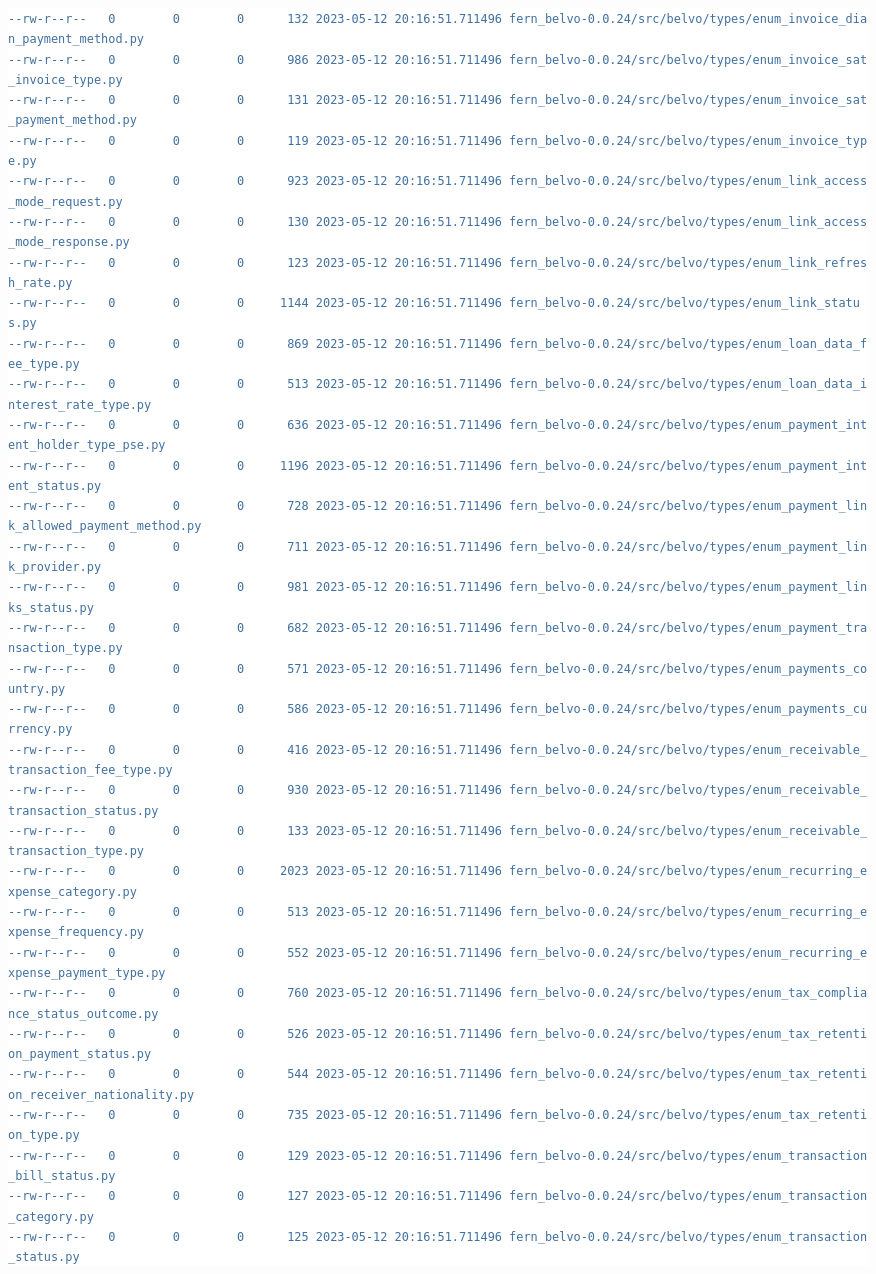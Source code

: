 ```diff
--rw-r--r--   0        0        0      132 2023-05-12 20:16:51.711496 fern_belvo-0.0.24/src/belvo/types/enum_invoice_dian_payment_method.py
--rw-r--r--   0        0        0      986 2023-05-12 20:16:51.711496 fern_belvo-0.0.24/src/belvo/types/enum_invoice_sat_invoice_type.py
--rw-r--r--   0        0        0      131 2023-05-12 20:16:51.711496 fern_belvo-0.0.24/src/belvo/types/enum_invoice_sat_payment_method.py
--rw-r--r--   0        0        0      119 2023-05-12 20:16:51.711496 fern_belvo-0.0.24/src/belvo/types/enum_invoice_type.py
--rw-r--r--   0        0        0      923 2023-05-12 20:16:51.711496 fern_belvo-0.0.24/src/belvo/types/enum_link_access_mode_request.py
--rw-r--r--   0        0        0      130 2023-05-12 20:16:51.711496 fern_belvo-0.0.24/src/belvo/types/enum_link_access_mode_response.py
--rw-r--r--   0        0        0      123 2023-05-12 20:16:51.711496 fern_belvo-0.0.24/src/belvo/types/enum_link_refresh_rate.py
--rw-r--r--   0        0        0     1144 2023-05-12 20:16:51.711496 fern_belvo-0.0.24/src/belvo/types/enum_link_status.py
--rw-r--r--   0        0        0      869 2023-05-12 20:16:51.711496 fern_belvo-0.0.24/src/belvo/types/enum_loan_data_fee_type.py
--rw-r--r--   0        0        0      513 2023-05-12 20:16:51.711496 fern_belvo-0.0.24/src/belvo/types/enum_loan_data_interest_rate_type.py
--rw-r--r--   0        0        0      636 2023-05-12 20:16:51.711496 fern_belvo-0.0.24/src/belvo/types/enum_payment_intent_holder_type_pse.py
--rw-r--r--   0        0        0     1196 2023-05-12 20:16:51.711496 fern_belvo-0.0.24/src/belvo/types/enum_payment_intent_status.py
--rw-r--r--   0        0        0      728 2023-05-12 20:16:51.711496 fern_belvo-0.0.24/src/belvo/types/enum_payment_link_allowed_payment_method.py
--rw-r--r--   0        0        0      711 2023-05-12 20:16:51.711496 fern_belvo-0.0.24/src/belvo/types/enum_payment_link_provider.py
--rw-r--r--   0        0        0      981 2023-05-12 20:16:51.711496 fern_belvo-0.0.24/src/belvo/types/enum_payment_links_status.py
--rw-r--r--   0        0        0      682 2023-05-12 20:16:51.711496 fern_belvo-0.0.24/src/belvo/types/enum_payment_transaction_type.py
--rw-r--r--   0        0        0      571 2023-05-12 20:16:51.711496 fern_belvo-0.0.24/src/belvo/types/enum_payments_country.py
--rw-r--r--   0        0        0      586 2023-05-12 20:16:51.711496 fern_belvo-0.0.24/src/belvo/types/enum_payments_currency.py
--rw-r--r--   0        0        0      416 2023-05-12 20:16:51.711496 fern_belvo-0.0.24/src/belvo/types/enum_receivable_transaction_fee_type.py
--rw-r--r--   0        0        0      930 2023-05-12 20:16:51.711496 fern_belvo-0.0.24/src/belvo/types/enum_receivable_transaction_status.py
--rw-r--r--   0        0        0      133 2023-05-12 20:16:51.711496 fern_belvo-0.0.24/src/belvo/types/enum_receivable_transaction_type.py
--rw-r--r--   0        0        0     2023 2023-05-12 20:16:51.711496 fern_belvo-0.0.24/src/belvo/types/enum_recurring_expense_category.py
--rw-r--r--   0        0        0      513 2023-05-12 20:16:51.711496 fern_belvo-0.0.24/src/belvo/types/enum_recurring_expense_frequency.py
--rw-r--r--   0        0        0      552 2023-05-12 20:16:51.711496 fern_belvo-0.0.24/src/belvo/types/enum_recurring_expense_payment_type.py
--rw-r--r--   0        0        0      760 2023-05-12 20:16:51.711496 fern_belvo-0.0.24/src/belvo/types/enum_tax_compliance_status_outcome.py
--rw-r--r--   0        0        0      526 2023-05-12 20:16:51.711496 fern_belvo-0.0.24/src/belvo/types/enum_tax_retention_payment_status.py
--rw-r--r--   0        0        0      544 2023-05-12 20:16:51.711496 fern_belvo-0.0.24/src/belvo/types/enum_tax_retention_receiver_nationality.py
--rw-r--r--   0        0        0      735 2023-05-12 20:16:51.711496 fern_belvo-0.0.24/src/belvo/types/enum_tax_retention_type.py
--rw-r--r--   0        0        0      129 2023-05-12 20:16:51.711496 fern_belvo-0.0.24/src/belvo/types/enum_transaction_bill_status.py
--rw-r--r--   0        0        0      127 2023-05-12 20:16:51.711496 fern_belvo-0.0.24/src/belvo/types/enum_transaction_category.py
--rw-r--r--   0        0        0      125 2023-05-12 20:16:51.711496 fern_belvo-0.0.24/src/belvo/types/enum_transaction_status.py
```